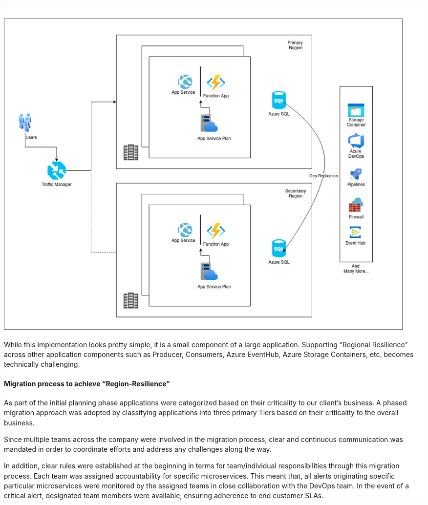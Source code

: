 <img src="/images/blog14/blog14.jpg" width="95%" alt="Flow diagram" style= "padding-top: 30px">

While this implementation looks pretty simple, it is a small component of a large application. Supporting “Regional Resilience” across other application components such as Producer, Consumers, Azure EventHub, Azure Storage Containers, etc. becomes technically challenging.

#### **Migration process to achieve “Region-Resilience”**

As part of the initial planning phase applications were categorized based on their criticality to our client’s business. A phased migration approach was adopted by classifying applications into three primary Tiers based on their criticality to the overall business.

Since multiple teams across the company were involved in the migration process, clear and continuous communication was mandated in order to coordinate efforts and address any challenges along the way.

In addition, clear rules were established at the beginning in terms for team/individual responsibilities through this migration process. Each team was assigned accountability for specific microservices. This meant that, all alerts originating specific particular microservices were monitored by the assigned teams in close collaboration with the DevOps team. In the event of a critical alert, designated team members were available, ensuring adherence to end customer SLAs.
